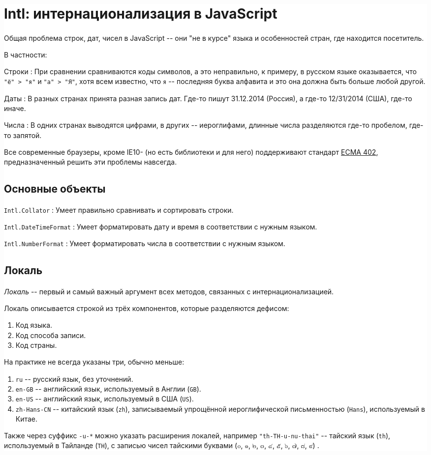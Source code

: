 # Intl: интернационализация в JavaScript

Общая проблема строк, дат, чисел в JavaScript -- они "не в курсе" языка и особенностей стран, где находится посетитель.

В частности:

Строки
: При сравнении сравниваются коды символов, а это неправильно, к примеру, в русском языке оказывается, что `"ё" > "я"` и `"а" > "Я"`, хотя всем известно, что `я` -- последняя буква алфавита и это она должна быть больше любой другой.

Даты
: В разных странах принята разная запись дат. Где-то пишут 31.12.2014 (Россия), а где-то 12/31/2014 (США), где-то иначе.

Числа
: В одних странах выводятся цифрами, в других -- иероглифами, длинные числа разделяются где-то пробелом, где-то запятой.

Все современные браузеры, кроме IE10- (но есть библиотеки и для него) поддерживают стандарт [ECMA 402](http://www.ecma-international.org/ecma-402/1.0/ECMA-402.pdf), предназначенный решить эти проблемы навсегда.

## Основные объекты

`Intl.Collator`
: Умеет правильно сравнивать и сортировать строки.

`Intl.DateTimeFormat`
: Умеет форматировать дату и время в соответствии с нужным языком.

`Intl.NumberFormat`
: Умеет форматировать числа в соответствии с нужным языком.

## Локаль

*Локаль* -- первый и самый важный аргумент всех методов, связанных с интернационализацией.

Локаль описывается строкой из трёх компонентов, которые разделяются дефисом:

1. Код языка.
2. Код способа записи.
3. Код страны.

На практике не всегда указаны три, обычно меньше:

1. `ru` -- русский язык, без уточнений.
2. `en-GB` -- английский язык, используемый в Англии (`GB`).
3. `en-US` -- английский язык, используемый в США (`US`).
4. `zh-Hans-CN` -- китайский язык (`zh`), записываемый упрощённой иероглифической письменностью (`Hans`), используемый в Китае.

Также через суффикс `-u-*` можно указать расширения локалей, например `"th-TH-u-nu-thai"` -- тайский язык (`th`), используемый в Тайланде (`TH`), с записью чисел тайскими буквами (๐, ๑, ๒, ๓, ๔, ๕, ๖, ๗, ๘, ๙) .
